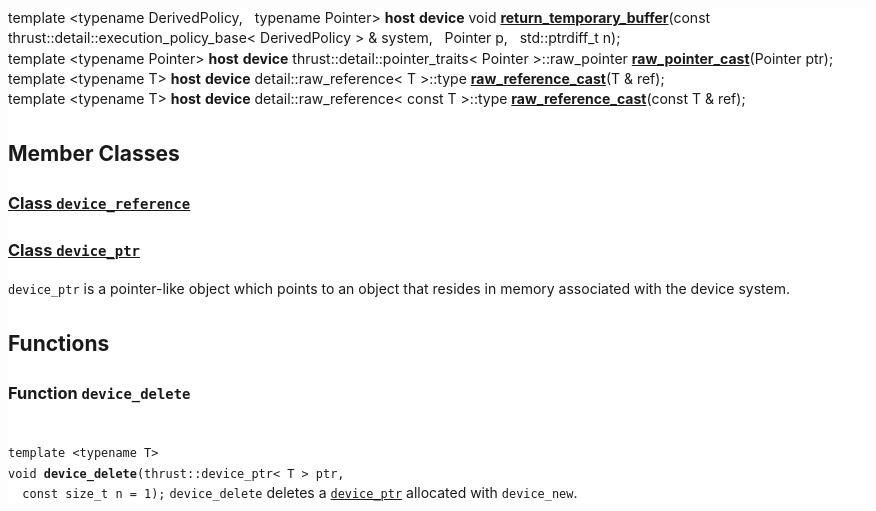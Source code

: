 <span>template &lt;typename DerivedPolicy,</span>
<span>&nbsp;&nbsp;typename Pointer&gt;</span>
<span>__host__ __device__ void </span><span><b><a href="/thrust/api/groups/group__memory__management.html#function-return_temporary_buffer">return&#95;temporary&#95;buffer</a></b>(const thrust::detail::execution_policy_base< DerivedPolicy > & system,</span>
<span>&nbsp;&nbsp;Pointer p,</span>
<span>&nbsp;&nbsp;std::ptrdiff_t n);</span>
<br>
<span>template &lt;typename Pointer&gt;</span>
<span>__host__ __device__ thrust::detail::pointer_traits< Pointer >::raw_pointer </span><span><b><a href="/thrust/api/groups/group__memory__management.html#function-raw_pointer_cast">raw&#95;pointer&#95;cast</a></b>(Pointer ptr);</span>
<br>
<span>template &lt;typename T&gt;</span>
<span>__host__ __device__ detail::raw_reference< T >::type </span><span><b><a href="/thrust/api/groups/group__memory__management.html#function-raw_reference_cast">raw&#95;reference&#95;cast</a></b>(T & ref);</span>
<br>
<span>template &lt;typename T&gt;</span>
<span>__host__ __device__ detail::raw_reference< const T >::type </span><span><b><a href="/thrust/api/groups/group__memory__management.html#function-raw_reference_cast">raw&#95;reference&#95;cast</a></b>(const T & ref);</span>
</code>

## Member Classes

<h3 id="class-device_reference">
<a href="/thrust/api/classes/classdevice__reference.html">Class <code>device&#95;reference</code>
</a>
</h3>

<h3 id="class-device_ptr">
<a href="/thrust/api/classes/classdevice__ptr.html">Class <code>device&#95;ptr</code>
</a>
</h3>

<code>device&#95;ptr</code> is a pointer-like object which points to an object that resides in memory associated with the device system. 


## Functions

<h3 id="function-device_delete">
Function <code>device&#95;delete</code>
</h3>

<code class="doxybook">
<span>template &lt;typename T&gt;</span>
<span>void </span><span><b>device_delete</b>(thrust::device_ptr< T > ptr,</span>
<span>&nbsp;&nbsp;const size_t n = 1);</span></code>
<code>device&#95;delete</code> deletes a <code><a href="/thrust/api/classes/classdevice__ptr.html">device&#95;ptr</a></code> allocated with <code>device&#95;new</code>.
